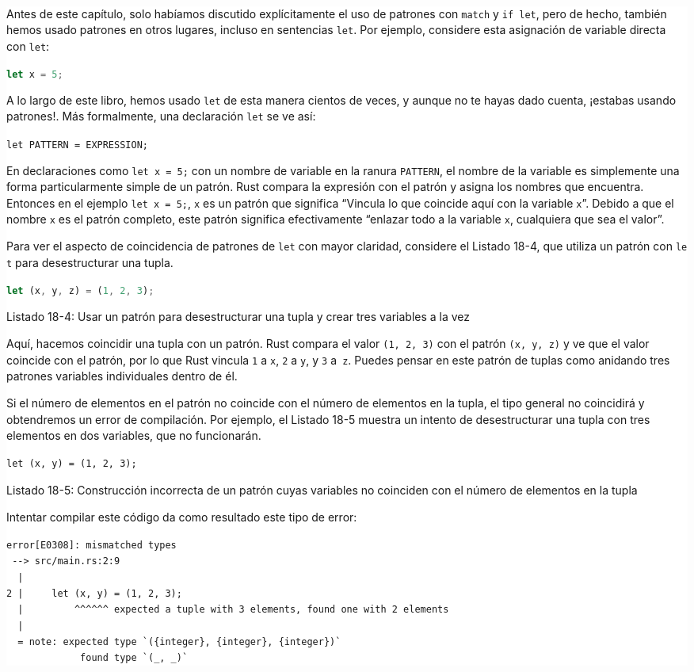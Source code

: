 Antes de este capítulo, solo habíamos discutido explícitamente el uso de
patrones con `match` y `if let`, pero de hecho, también hemos usado patrones
en otros lugares, incluso en sentencias `let`. Por ejemplo, considere esta
asignación de variable directa con `let`:

```rust
let x = 5;
```

A lo largo de este libro, hemos usado `let` de esta manera cientos de veces,
y aunque no te hayas dado cuenta, ¡estabas usando patrones!. Más formalmente,
una declaración `let` se ve así:

```text
let PATTERN = EXPRESSION;
```

En declaraciones como `let x = 5;` con un nombre de variable en la ranura
`PATTERN`, el nombre de la variable es simplemente una forma particularmente
simple de un patrón. Rust compara la expresión con el patrón y asigna los
nombres que encuentra. Entonces en el ejemplo `let x = 5;`, `x` es un patrón
que significa “Vincula lo que coincide aquí con la variable `x`”. Debido a
que el nombre `x` es el patrón completo, este patrón significa efectivamente
“enlazar todo a la variable `x`, cualquiera que sea el valor”.

Para ver el aspecto de coincidencia de patrones de `let` con mayor claridad,
considere el Listado 18-4, que utiliza un patrón con `let` para
desestructurar una tupla.

```rust
let (x, y, z) = (1, 2, 3);
```

<span class="caption">Listado 18-4: Usar un patrón para desestructurar una
tupla y crear tres variables a la vez</span>

Aquí, hacemos coincidir una tupla con un patrón. Rust compara el valor
`(1, 2, 3)` con el patrón `(x, y, z)` y ve que el valor coincide con el
patrón, por lo que Rust vincula `1` a `x`, `2` a `y`, y `3` a` z`. Puedes
pensar en este patrón de tuplas como anidando tres patrones variables
individuales dentro de él.

Si el número de elementos en el patrón no coincide con el número de elementos
en la tupla, el tipo general no coincidirá y obtendremos un error de
compilación. Por ejemplo, el Listado 18-5 muestra un intento de
desestructurar una tupla con tres elementos en dos variables, que no
funcionarán.

```rust,ignore
let (x, y) = (1, 2, 3);
```

<span class="caption">Listado 18-5: Construcción incorrecta de un patrón
cuyas variables no coinciden con el número de elementos en la tupla</span>

Intentar compilar este código da como resultado este tipo de error:

```text
error[E0308]: mismatched types
 --> src/main.rs:2:9
  |
2 |     let (x, y) = (1, 2, 3);
  |         ^^^^^^ expected a tuple with 3 elements, found one with 2 elements
  |
  = note: expected type `({integer}, {integer}, {integer})`
             found type `(_, _)`
```

